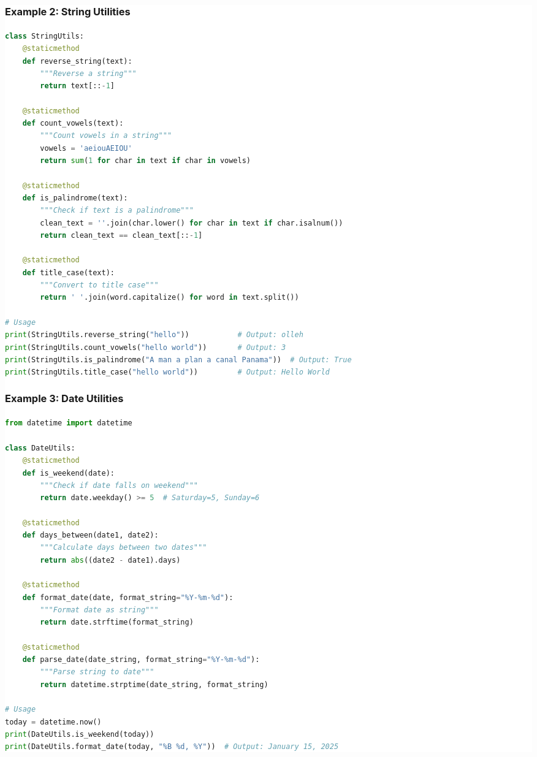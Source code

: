### Example 2: String Utilities

```python
class StringUtils:
    @staticmethod
    def reverse_string(text):
        """Reverse a string"""
        return text[::-1]
    
    @staticmethod
    def count_vowels(text):
        """Count vowels in a string"""
        vowels = 'aeiouAEIOU'
        return sum(1 for char in text if char in vowels)
    
    @staticmethod
    def is_palindrome(text):
        """Check if text is a palindrome"""
        clean_text = ''.join(char.lower() for char in text if char.isalnum())
        return clean_text == clean_text[::-1]
    
    @staticmethod
    def title_case(text):
        """Convert to title case"""
        return ' '.join(word.capitalize() for word in text.split())

# Usage
print(StringUtils.reverse_string("hello"))           # Output: olleh
print(StringUtils.count_vowels("hello world"))       # Output: 3
print(StringUtils.is_palindrome("A man a plan a canal Panama"))  # Output: True
print(StringUtils.title_case("hello world"))         # Output: Hello World
```

### Example 3: Date Utilities

```python
from datetime import datetime

class DateUtils:
    @staticmethod
    def is_weekend(date):
        """Check if date falls on weekend"""
        return date.weekday() >= 5  # Saturday=5, Sunday=6
    
    @staticmethod
    def days_between(date1, date2):
        """Calculate days between two dates"""
        return abs((date2 - date1).days)
    
    @staticmethod
    def format_date(date, format_string="%Y-%m-%d"):
        """Format date as string"""
        return date.strftime(format_string)
    
    @staticmethod
    def parse_date(date_string, format_string="%Y-%m-%d"):
        """Parse string to date"""
        return datetime.strptime(date_string, format_string)

# Usage
today = datetime.now()
print(DateUtils.is_weekend(today))
print(DateUtils.format_date(today, "%B %d, %Y"))  # Output: January 15, 2025
```
